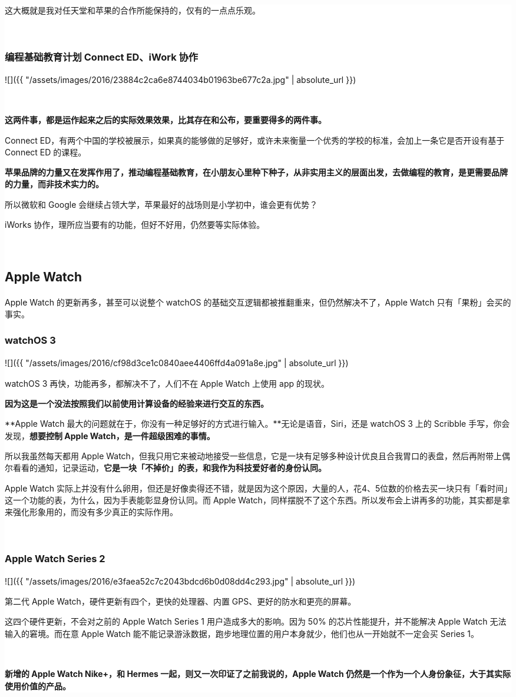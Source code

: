 这大概就是我对任天堂和苹果的合作所能保持的，仅有的一点点乐观。

<br>

### 编程基础教育计划 Connect ED、iWork 协作

![]({{ "/assets/images/2016/23884c2ca6e8744034b01963be677c2a.jpg" | absolute_url }})

<br>

**这两件事，都是运作起来之后的实际效果效果，比其存在和公布，要重要得多的两件事。**

Connect ED，有两个中国的学校被展示，如果真的能够做的足够好，或许未来衡量一个优秀的学校的标准，会加上一条它是否开设有基于 Connect ED 的课程。

**苹果品牌的力量又在发挥作用了，推动编程基础教育，在小朋友心里种下种子，从非实用主义的层面出发，去做编程的教育，是更需要品牌的力量，而非技术实力的。**

所以微软和 Google 会继续占领大学，苹果最好的战场则是小学初中，谁会更有优势？

iWorks 协作，理所应当要有的功能，但好不好用，仍然要等实际体验。

<br>

## Apple Watch

Apple Watch 的更新再多，甚至可以说整个 watchOS 的基础交互逻辑都被推翻重来，但仍然解决不了，Apple Watch 只有「果粉」会买的事实。

### watchOS 3

![]({{ "/assets/images/2016/cf98d3ce1c0840aee4406ffd4a091a8e.jpg" | absolute_url }})

watchOS 3 再快，功能再多，都解决不了，人们不在 Apple Watch 上使用 app 的现状。

**因为这是一个没法按照我们以前使用计算设备的经验来进行交互的东西。**

**Apple Watch 最大的问题就在于，你没有一种足够好的方式进行输入。**无论是语音，Siri，还是 watchOS 3 上的 Scribble 手写，你会发现，**想要控制 Apple Watch，是一件超级困难的事情。**

所以我虽然每天都用 Apple Watch，但我只用它来被动地接受一些信息，它是一块有足够多种设计优良且合我胃口的表盘，然后再附带上偶尔看看的通知，记录运动，**它是一块「不掉价」的表，和我作为科技爱好者的身份认同。**

Apple Watch 实际上并没有什么卵用，但还是好像卖得还不错，就是因为这个原因，大量的人，花4、5位数的价格去买一块只有「看时间」这一个功能的表，为什么，因为手表能彰显身份认同。而 Apple Watch，同样摆脱不了这个东西。所以发布会上讲再多的功能，其实都是拿来强化形象用的，而没有多少真正的实际作用。

<br>

### Apple Watch Series 2

![]({{ "/assets/images/2016/e3faea52c7c2043bdcd6b0d08dd4c293.jpg" | absolute_url }})

第二代 Apple Watch，硬件更新有四个，更快的处理器、内置 GPS、更好的防水和更亮的屏幕。

这四个硬件更新，不会对之前的 Apple Watch Series 1 用户造成多大的影响。因为 50% 的芯片性能提升，并不能解决 Apple Watch 无法输入的窘境。而在意 Apple Watch 能不能记录游泳数据，跑步地理位置的用户本身就少，他们也从一开始就不一定会买 Series 1。

<br>

**新增的 Apple Watch Nike+，和 Hermes 一起，则又一次印证了之前我说的，Apple Watch 仍然是一个作为一个人身份象征，大于其实际使用价值的产品。**
